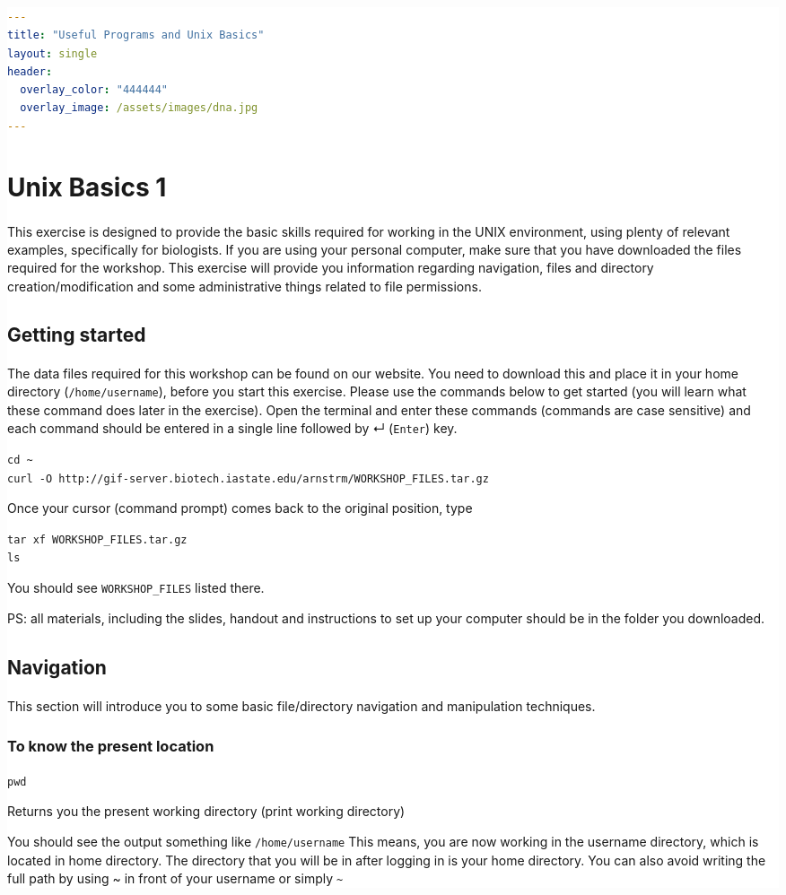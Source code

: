 ```yaml
---
title: "Useful Programs and Unix Basics"
layout: single
header:
  overlay_color: "444444"
  overlay_image: /assets/images/dna.jpg
---
```


# Unix Basics 1
This exercise is designed to provide the basic skills required for working in the UNIX environment, using plenty of relevant examples, specifically for biologists.  If you are using your personal computer, make sure that you have downloaded the files required for the workshop. This exercise will provide you information regarding navigation, files and directory creation/modification and some administrative things related to file permissions.

## Getting started

The data files required for this workshop can be found on our website. You need to download this and place it in your home directory (`/home/username`), before you start this exercise. Please use the commands below to get started (you will learn what these command does later in the exercise). Open the terminal and enter these commands (commands are case sensitive) and each command should be entered in a single line followed by &#8629; (`Enter`) key.
```
cd ~
curl -O http://gif-server.biotech.iastate.edu/arnstrm/WORKSHOP_FILES.tar.gz
```
Once your cursor (command prompt) comes back to the original position, type
```
tar xf WORKSHOP_FILES.tar.gz
ls
```
You should see `WORKSHOP_FILES` listed there.

PS: all materials, including the slides, handout and instructions to set up your computer should be in the folder you downloaded.

## Navigation
This section will introduce you to some basic file/directory navigation and manipulation techniques.

### To know the present location
```
pwd
```
Returns you the present working directory (print working directory)

You should see the output something like `/home/username` This means, you are now working in the username directory, which is located in home directory. The directory that you will be in after logging in is your home directory. You can also avoid writing the full path by using ~ in front of your username or simply `~`
